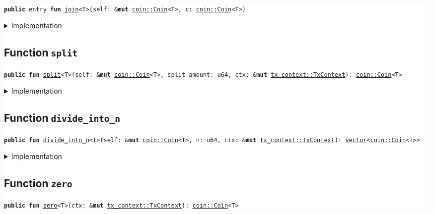 
<pre><code><b>public</b> entry <b>fun</b> <a href="../../dependencies/sui-framework/coin.md#0x2_coin_join">join</a>&lt;T&gt;(self: &<b>mut</b> <a href="../../dependencies/sui-framework/coin.md#0x2_coin_Coin">coin::Coin</a>&lt;T&gt;, c: <a href="../../dependencies/sui-framework/coin.md#0x2_coin_Coin">coin::Coin</a>&lt;T&gt;)
</code></pre>



<details><summary>Implementation</summary></details>

<a name="0x2_coin_split"></a>

## Function `split`



<pre><code><b>public</b> <b>fun</b> <a href="../../dependencies/sui-framework/coin.md#0x2_coin_split">split</a>&lt;T&gt;(self: &<b>mut</b> <a href="../../dependencies/sui-framework/coin.md#0x2_coin_Coin">coin::Coin</a>&lt;T&gt;, split_amount: u64, ctx: &<b>mut</b> <a href="../../dependencies/sui-framework/tx_context.md#0x2_tx_context_TxContext">tx_context::TxContext</a>): <a href="../../dependencies/sui-framework/coin.md#0x2_coin_Coin">coin::Coin</a>&lt;T&gt;
</code></pre>



<details><summary>Implementation</summary></details>

<a name="0x2_coin_divide_into_n"></a>

## Function `divide_into_n`



<pre><code><b>public</b> <b>fun</b> <a href="../../dependencies/sui-framework/coin.md#0x2_coin_divide_into_n">divide_into_n</a>&lt;T&gt;(self: &<b>mut</b> <a href="../../dependencies/sui-framework/coin.md#0x2_coin_Coin">coin::Coin</a>&lt;T&gt;, n: u64, ctx: &<b>mut</b> <a href="../../dependencies/sui-framework/tx_context.md#0x2_tx_context_TxContext">tx_context::TxContext</a>): <a href="../../dependencies/move-stdlib/vector.md#0x1_vector">vector</a>&lt;<a href="../../dependencies/sui-framework/coin.md#0x2_coin_Coin">coin::Coin</a>&lt;T&gt;&gt;
</code></pre>



<details><summary>Implementation</summary></details>

<a name="0x2_coin_zero"></a>

## Function `zero`



<pre><code><b>public</b> <b>fun</b> <a href="../../dependencies/sui-framework/coin.md#0x2_coin_zero">zero</a>&lt;T&gt;(ctx: &<b>mut</b> <a href="../../dependencies/sui-framework/tx_context.md#0x2_tx_context_TxContext">tx_context::TxContext</a>): <a href="../../dependencies/sui-framework/coin.md#0x2_coin_Coin">coin::Coin</a>&lt;T&gt;
</code></pre>


